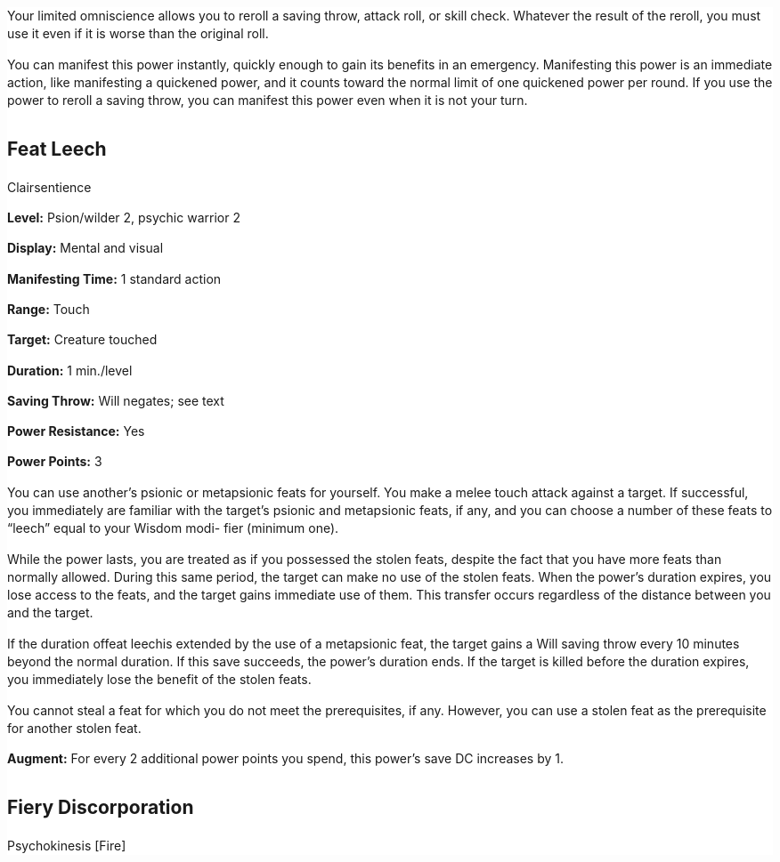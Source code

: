 Your limited omniscience allows you to reroll a saving throw, attack roll, or skill check. Whatever the result of the reroll, you must use it even if it is worse than the original roll.

You can manifest this power instantly, quickly enough to gain its benefits in an emergency. Manifesting this power is an immediate action, like manifesting a quickened power, and it counts toward the normal limit of one quickened power per round. If you use the power to reroll a saving throw, you can manifest this power even when it is not your turn.





## Feat Leech

Clairsentience

**Level:** Psion/wilder 2, psychic warrior 2

**Display:** Mental and visual

**Manifesting Time:** 1 standard action

**Range:** Touch

**Target:** Creature touched

**Duration:** 1 min./level

**Saving Throw:** Will negates; see text

**Power Resistance:** Yes

**Power Points:** 3

You can use another’s psionic or metapsionic feats for yourself. You make a melee touch attack against a target. If successful, you immediately are familiar with the target’s psionic and metapsionic feats, if any, and you can choose a number of these feats to “leech” equal to your Wisdom modi- fier (minimum one).

While the power lasts, you are treated as if you possessed the stolen feats, despite the fact that you have more feats than normally allowed. During this same period, the target can make no use of the stolen feats. When the power’s duration expires, you lose access to the feats, and the target gains immediate use of them. This transfer occurs regardless of the distance between you and the target.

If the duration offeat leechis extended by the use of a metapsionic feat, the target gains a Will saving throw every 10 minutes beyond the normal duration. If this save succeeds, the power’s duration ends. If the target is killed before the duration expires, you immediately lose the benefit of the stolen feats.

You cannot steal a feat for which you do not meet the prerequisites, if any. However, you can use a stolen feat as the prerequisite for another stolen feat.

**Augment:** For every 2 additional power points you spend, this power’s save DC increases by 1.





## Fiery Discorporation

Psychokinesis [Fire]
